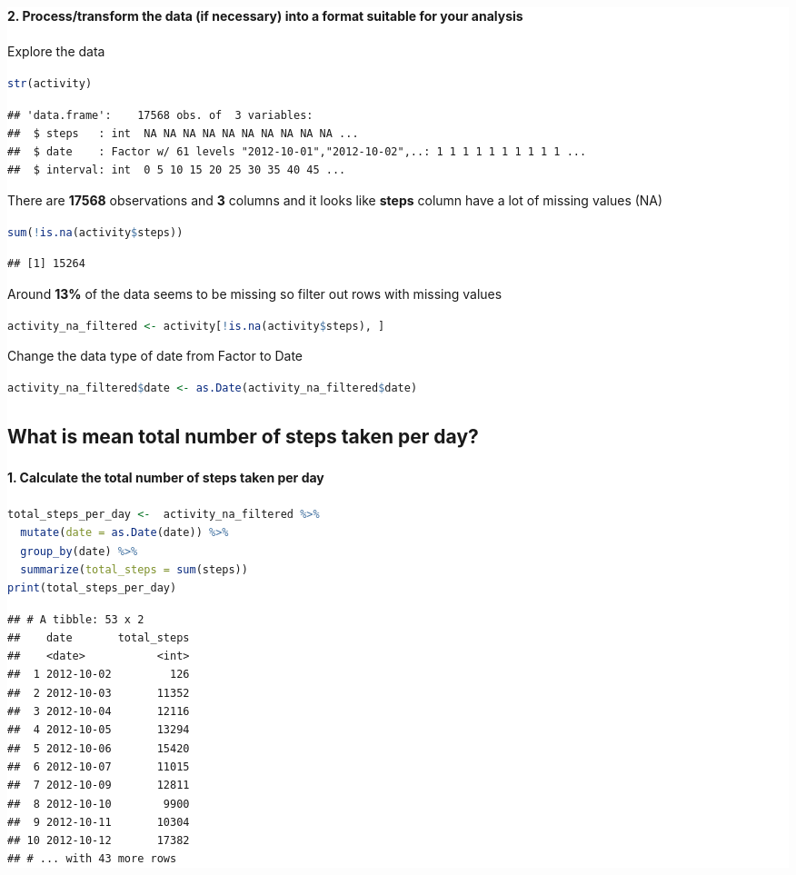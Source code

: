 
#### 2. Process/transform the data (if necessary) into a format suitable for your analysis
Explore the data

```r
str(activity)
```

```
## 'data.frame':	17568 obs. of  3 variables:
##  $ steps   : int  NA NA NA NA NA NA NA NA NA NA ...
##  $ date    : Factor w/ 61 levels "2012-10-01","2012-10-02",..: 1 1 1 1 1 1 1 1 1 1 ...
##  $ interval: int  0 5 10 15 20 25 30 35 40 45 ...
```

There are **17568** observations and **3** columns and it looks like **steps** column have a lot of missing values (NA)


```r
sum(!is.na(activity$steps))
```

```
## [1] 15264
```
Around **13%** of the data seems to be missing so filter out rows with missing values 

```r
activity_na_filtered <- activity[!is.na(activity$steps), ]
```

Change the data type of date from Factor to Date

```r
activity_na_filtered$date <- as.Date(activity_na_filtered$date)
```

## What is mean total number of steps taken per day?

#### 1. Calculate the total number of steps taken per day

```r
total_steps_per_day <-  activity_na_filtered %>% 
  mutate(date = as.Date(date)) %>%
  group_by(date) %>% 
  summarize(total_steps = sum(steps))
print(total_steps_per_day)
```

```
## # A tibble: 53 x 2
##    date       total_steps
##    <date>           <int>
##  1 2012-10-02         126
##  2 2012-10-03       11352
##  3 2012-10-04       12116
##  4 2012-10-05       13294
##  5 2012-10-06       15420
##  6 2012-10-07       11015
##  7 2012-10-09       12811
##  8 2012-10-10        9900
##  9 2012-10-11       10304
## 10 2012-10-12       17382
## # ... with 43 more rows
```
